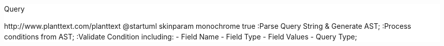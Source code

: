 Query</text><line style="stroke: #383838; stroke-width: 1.5;" x1="305.5" x2="305.5" y1="43.9688" y2="63.9688"/><polygon fill="#383838" points="301.5,53.9688,305.5,63.9688,309.5,53.9688,305.5,57.9688" style="stroke: #383838; stroke-width: 1.0;"/><line style="stroke: #383838; stroke-width: 1.5;" x1="305.5" x2="305.5" y1="97.9375" y2="117.9375"/><polygon fill="#383838" points="301.5,107.9375,305.5,117.9375,309.5,107.9375,305.5,111.9375" style="stroke: #383838; stroke-width: 1.0;"/><line style="stroke: #383838; stroke-width: 1.5;" x1="397.5" x2="362" y1="273.7813" y2="273.7813"/><line style="stroke: #383838; stroke-width: 1.5;" x1="362" x2="362" y1="273.7813" y2="295.7813"/><polygon fill="#383838" points="358,285.7813,362,295.7813,366,285.7813,362,289.7813" style="stroke: #383838; stroke-width: 1.0;"/><line style="stroke: #383838; stroke-width: 1.5;" x1="611.5" x2="647" y1="273.7813" y2="273.7813"/><line style="stroke: #383838; stroke-width: 1.5;" x1="647" x2="647" y1="273.7813" y2="295.7813"/><polygon fill="#383838" points="643,285.7813,647,295.7813,651,285.7813,647,289.7813" style="stroke: #383838; stroke-width: 1.0;"/><line style="stroke: #383838; stroke-width: 1.5;" x1="362" x2="362" y1="329.75" y2="347.75"/><line style="stroke: #383838; stroke-width: 1.5;" x1="362" x2="492.5" y1="347.75" y2="347.75"/><polygon fill="#383838" points="482.5,343.75,492.5,347.75,482.5,351.75,486.5,347.75" style="stroke: #383838; stroke-width: 1.0;"/><line style="stroke: #383838; stroke-width: 1.5;" x1="647" x2="647" y1="329.75" y2="347.75"/><line style="stroke: #383838; stroke-width: 1.5;" x1="647" x2="516.5" y1="347.75" y2="347.75"/><polygon fill="#383838" points="526.5,343.75,516.5,347.75,526.5,351.75,522.5,347.75" style="stroke: #383838; stroke-width: 1.0;"/><line style="stroke: #383838; stroke-width: 1.5;" x1="185" x2="106.5" y1="239.7813" y2="239.7813"/><line style="stroke: #383838; stroke-width: 1.5;" x1="106.5" x2="106.5" y1="239.7813" y2="261.7813"/><polygon fill="#383838" points="102.5,251.7813,106.5,261.7813,110.5,251.7813,106.5,255.7813" style="stroke: #383838; stroke-width: 1.0;"/><line style="stroke: #383838; stroke-width: 1.5;" x1="426" x2="504.5" y1="239.7813" y2="239.7813"/><line style="stroke: #383838; stroke-width: 1.5;" x1="504.5" x2="504.5" y1="239.7813" y2="261.7813"/><polygon fill="#383838" points="500.5,251.7813,504.5,261.7813,508.5,251.7813,504.5,255.7813" style="stroke: #383838; stroke-width: 1.0;"/><line style="stroke: #383838; stroke-width: 1.5;" x1="106.5" x2="106.5" y1="295.75" y2="377.75"/><line style="stroke: #383838; stroke-width: 1.5;" x1="106.5" x2="293.5" y1="377.75" y2="377.75"/><polygon fill="#383838" points="283.5,373.75,293.5,377.75,283.5,381.75,287.5,377.75" style="stroke: #383838; stroke-width: 1.0;"/><line style="stroke: #383838; stroke-width: 1.5;" x1="504.5" x2="504.5" y1="359.75" y2="377.75"/><line style="stroke: #383838; stroke-width: 1.5;" x1="504.5" x2="317.5" y1="377.75" y2="377.75"/><polygon fill="#383838" points="327.5,373.75,317.5,377.75,327.5,381.75,323.5,377.75" style="stroke: #383838; stroke-width: 1.0;"/><line style="stroke: #383838; stroke-width: 1.5;" x1="305.5" x2="305.5" y1="207.7813" y2="227.7813"/><polygon fill="#383838" points="301.5,217.7813,305.5,227.7813,309.5,217.7813,305.5,221.7813" style="stroke: #383838; stroke-width: 1.0;"/><line style="stroke: #383838; stroke-width: 1.5;" x1="305.5" x2="305.5" y1="389.75" y2="409.75"/><polygon fill="#383838" points="301.5,399.75,305.5,409.75,309.5,399.75,305.5,403.75" style="stroke: #383838; stroke-width: 1.0;"/><line style="stroke: #383838; stroke-width: 1.5;" x1="305.5" x2="305.5" y1="443.7188" y2="463.7188"/><polygon fill="#383838" points="301.5,453.7188,305.5,463.7188,309.5,453.7188,305.5,457.7188" style="stroke: #383838; stroke-width: 1.0;"/><line style="stroke: #383838; stroke-width: 1.5;" x1="305.5" x2="305.5" y1="497.6875" y2="517.6875"/><polygon fill="#383838" points="301.5,507.6875,305.5,517.6875,309.5,507.6875,305.5,511.6875" style="stroke: #383838; stroke-width: 1.0;"/></g></svg>

<div class="hidden">
http://www.planttext.com/planttext
@startuml
skinparam monochrome true
:Parse Query String & Generate AST;
:Process conditions from AST;
:Validate Condition including:
    - Field Name
    - Field Type
    - Field Values
    - Query Type;
